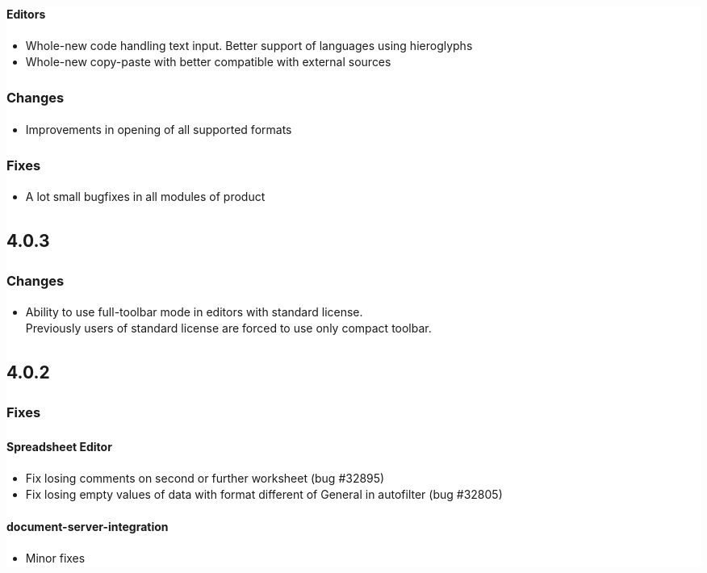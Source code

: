 #### Editors
* Whole-new code handling text input. Better support of languages using hieroglyphs
* Whole-new copy-paste with better compatible with external sources

### Changes
* Improvements in opening of all supported formats

### Fixes
* A lot small bugfixes in all modules of product

## 4.0.3
### Changes
* Ability to use full-toolbar mode in editors with standard license.<br>
Previously users of standard license are forced to use only compact toolbar.

## 4.0.2
### Fixes
#### Spreadsheet Editor
* Fix losing comments on second or further worksheet (bug #32895)
* Fix losing empty values of data with format different of General in autofilter (bug #32805)

#### document-server-integration
* Minor fixes

